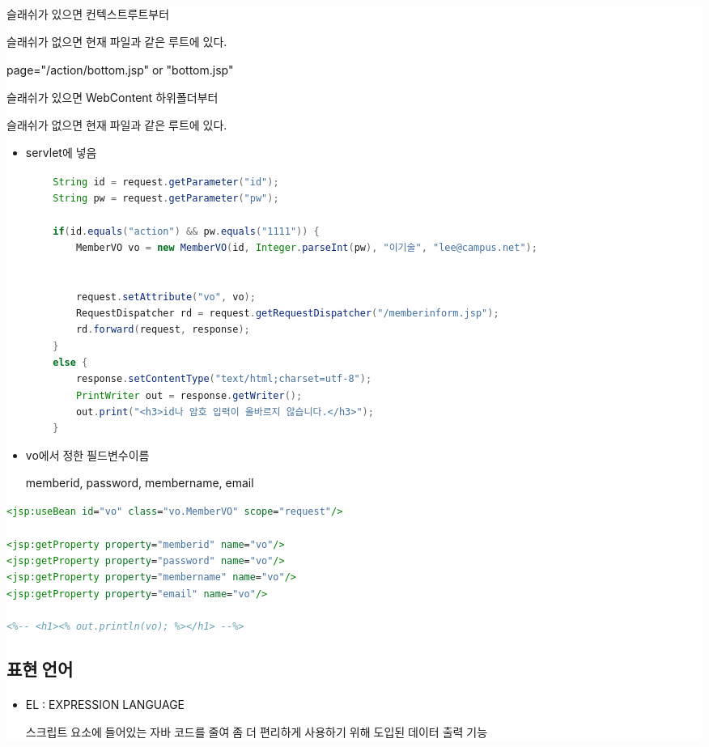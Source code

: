 슬래쉬가 있으면 컨텍스트루트부터

슬래쉬가 없으면 현재 파일과 같은 루트에 있다.



page="/action/bottom.jsp" or "bottom.jsp"

슬래쉬가 있으면 WebContent 하위폴더부터

슬래쉬가 없으면 현재 파일과 같은 루트에 있다.



* servlet에 넣음

```java
		String id = request.getParameter("id");
		String pw = request.getParameter("pw");
		
		if(id.equals("action") && pw.equals("1111")) {
			MemberVO vo = new MemberVO(id, Integer.parseInt(pw), "이기술", "lee@campus.net");
			
			
			request.setAttribute("vo", vo);
			RequestDispatcher rd = request.getRequestDispatcher("/memberinform.jsp");
			rd.forward(request, response);
		}
		else {
			response.setContentType("text/html;charset=utf-8");
			PrintWriter out = response.getWriter();
			out.print("<h3>id나 암호 입력이 올바르지 않습니다.</h3>");
		}
```

* vo에서 정한 필드변수이름

  memberid, password, membername, email

```jsp
<jsp:useBean id="vo" class="vo.MemberVO" scope="request"/>

<jsp:getProperty property="memberid" name="vo"/>
<jsp:getProperty property="password" name="vo"/>
<jsp:getProperty property="membername" name="vo"/>
<jsp:getProperty property="email" name="vo"/>

<%-- <h1><% out.println(vo); %></h1> --%>
```





## 표현 언어

* EL : EXPRESSION LANGUAGE 

  스크립트 요소에 들어있는 자바 코드를 줄여 좀 더 편리하게 사용하기 위해 도입된 데이터 출력 기능
